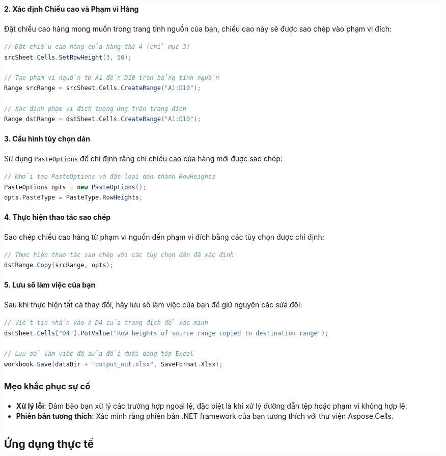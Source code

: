 #### 2. Xác định Chiều cao và Phạm vi Hàng

Đặt chiều cao hàng mong muốn trong trang tính nguồn của bạn, chiều cao này sẽ được sao chép vào phạm vi đích:

```csharp
// Đặt chiều cao hàng của hàng thứ 4 (chỉ mục 3)
srcSheet.Cells.SetRowHeight(3, 50);

// Tạo phạm vi nguồn từ A1 đến D10 trên bảng tính nguồn
Range srcRange = srcSheet.Cells.CreateRange("A1:D10");

// Xác định phạm vi đích tương ứng trên trang đích
Range dstRange = dstSheet.Cells.CreateRange("A1:D10");
```

#### 3. Cấu hình tùy chọn dán

Sử dụng `PasteOptions` để chỉ định rằng chỉ chiều cao của hàng mới được sao chép:

```csharp
// Khởi tạo PasteOptions và đặt loại dán thành RowHeights
PasteOptions opts = new PasteOptions();
opts.PasteType = PasteType.RowHeights;
```

#### 4. Thực hiện thao tác sao chép

Sao chép chiều cao hàng từ phạm vi nguồn đến phạm vi đích bằng các tùy chọn được chỉ định:

```csharp
// Thực hiện thao tác sao chép với các tùy chọn dán đã xác định
dstRange.Copy(srcRange, opts);
```

#### 5. Lưu sổ làm việc của bạn

Sau khi thực hiện tất cả thay đổi, hãy lưu sổ làm việc của bạn để giữ nguyên các sửa đổi:

```csharp
// Viết tin nhắn vào ô D4 của trang đích để xác minh
dstSheet.Cells["D4"].PutValue("Row heights of source range copied to destination range");

// Lưu sổ làm việc đã sửa đổi dưới dạng tệp Excel
workbook.Save(dataDir + "output_out.xlsx", SaveFormat.Xlsx);
```

### Mẹo khắc phục sự cố

- **Xử lý lỗi**: Đảm bảo bạn xử lý các trường hợp ngoại lệ, đặc biệt là khi xử lý đường dẫn tệp hoặc phạm vi không hợp lệ.
- **Phiên bản tương thích**: Xác minh rằng phiên bản .NET framework của bạn tương thích với thư viện Aspose.Cells.

## Ứng dụng thực tế
